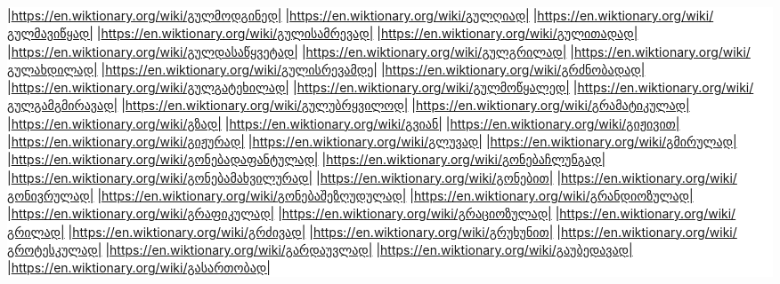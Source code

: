 |https://en.wiktionary.org/wiki/გულმოდგინედ|
|https://en.wiktionary.org/wiki/გულღიად|
|https://en.wiktionary.org/wiki/გულმავიწყად|
|https://en.wiktionary.org/wiki/გულისამრევად|
|https://en.wiktionary.org/wiki/გულითადად|
|https://en.wiktionary.org/wiki/გულდასაწყვეტად|
|https://en.wiktionary.org/wiki/გულგრილად|
|https://en.wiktionary.org/wiki/გულახდილად|
|https://en.wiktionary.org/wiki/გულისრევამდე|
|https://en.wiktionary.org/wiki/გრძნობადად|
|https://en.wiktionary.org/wiki/გულგატეხილად|
|https://en.wiktionary.org/wiki/გულმოწყალედ|
|https://en.wiktionary.org/wiki/გულგამგმირავად|
|https://en.wiktionary.org/wiki/გულუბრყვილოდ|
|https://en.wiktionary.org/wiki/გრამატიკულად|
|https://en.wiktionary.org/wiki/გზად|
|https://en.wiktionary.org/wiki/გვიან|
|https://en.wiktionary.org/wiki/გიჟივით|
|https://en.wiktionary.org/wiki/გიჟურად|
|https://en.wiktionary.org/wiki/გლუვად|
|https://en.wiktionary.org/wiki/გმირულად|
|https://en.wiktionary.org/wiki/გონებადაფანტულად|
|https://en.wiktionary.org/wiki/გონებაჩლუნგად|
|https://en.wiktionary.org/wiki/გონებამახვილურად|
|https://en.wiktionary.org/wiki/გონებით|
|https://en.wiktionary.org/wiki/გონივრულად|
|https://en.wiktionary.org/wiki/გონებაშეზღუდულად|
|https://en.wiktionary.org/wiki/გრანდიოზულად|
|https://en.wiktionary.org/wiki/გრაფიკულად|
|https://en.wiktionary.org/wiki/გრაციოზულად|
|https://en.wiktionary.org/wiki/გრილად|
|https://en.wiktionary.org/wiki/გრძივად|
|https://en.wiktionary.org/wiki/გრუხუნით|
|https://en.wiktionary.org/wiki/გროტესკულად|
|https://en.wiktionary.org/wiki/გარდაუვლად|
|https://en.wiktionary.org/wiki/გაუბედავად|
|https://en.wiktionary.org/wiki/გასართობად|